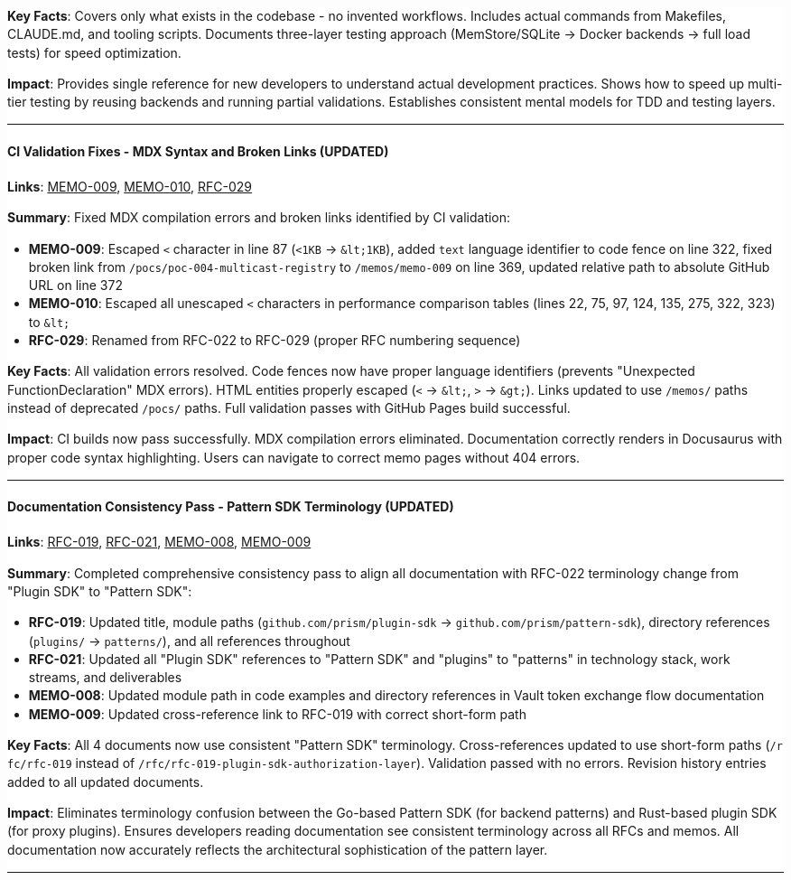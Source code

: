**Key Facts**: Covers only what exists in the codebase - no invented workflows. Includes actual commands from Makefiles, CLAUDE.md, and tooling scripts. Documents three-layer testing approach (MemStore/SQLite → Docker backends → full load tests) for speed optimization.

**Impact**: Provides single reference for new developers to understand actual development practices. Shows how to speed up multi-tier testing by reusing backends and running partial validations. Establishes consistent mental models for TDD and testing layers.

---

#### CI Validation Fixes - MDX Syntax and Broken Links (UPDATED)
**Links**: [MEMO-009](/memos/memo-009), [MEMO-010](/memos/memo-010), [RFC-029](/rfc/rfc-029)

**Summary**: Fixed MDX compilation errors and broken links identified by CI validation:
- **MEMO-009**: Escaped `<` character in line 87 (`<1KB` → `&lt;1KB`), added `text` language identifier to code fence on line 322, fixed broken link from `/pocs/poc-004-multicast-registry` to `/memos/memo-009` on line 369, updated relative path to absolute GitHub URL on line 372
- **MEMO-010**: Escaped all unescaped `<` characters in performance comparison tables (lines 22, 75, 97, 124, 135, 275, 322, 323) to `&lt;`
- **RFC-029**: Renamed from RFC-022 to RFC-029 (proper RFC numbering sequence)

**Key Facts**: All validation errors resolved. Code fences now have proper language identifiers (prevents "Unexpected FunctionDeclaration" MDX errors). HTML entities properly escaped (`<` → `&lt;`, `>` → `&gt;`). Links updated to use `/memos/` paths instead of deprecated `/pocs/` paths. Full validation passes with GitHub Pages build successful.

**Impact**: CI builds now pass successfully. MDX compilation errors eliminated. Documentation correctly renders in Docusaurus with proper code syntax highlighting. Users can navigate to correct memo pages without 404 errors.

---

#### Documentation Consistency Pass - Pattern SDK Terminology (UPDATED)
**Links**: [RFC-019](/rfc/rfc-019), [RFC-021](/rfc/rfc-021), [MEMO-008](/memos/memo-008), [MEMO-009](/memos/memo-009)

**Summary**: Completed comprehensive consistency pass to align all documentation with RFC-022 terminology change from "Plugin SDK" to "Pattern SDK":
- **RFC-019**: Updated title, module paths (`github.com/prism/plugin-sdk` → `github.com/prism/pattern-sdk`), directory references (`plugins/` → `patterns/`), and all references throughout
- **RFC-021**: Updated all "Plugin SDK" references to "Pattern SDK" and "plugins" to "patterns" in technology stack, work streams, and deliverables
- **MEMO-008**: Updated module path in code examples and directory references in Vault token exchange flow documentation
- **MEMO-009**: Updated cross-reference link to RFC-019 with correct short-form path

**Key Facts**: All 4 documents now use consistent "Pattern SDK" terminology. Cross-references updated to use short-form paths (`/rfc/rfc-019` instead of `/rfc/rfc-019-plugin-sdk-authorization-layer`). Validation passed with no errors. Revision history entries added to all updated documents.

**Impact**: Eliminates terminology confusion between the Go-based Pattern SDK (for backend patterns) and Rust-based plugin SDK (for proxy plugins). Ensures developers reading documentation see consistent terminology across all RFCs and memos. All documentation now accurately reflects the architectural sophistication of the pattern layer.

---